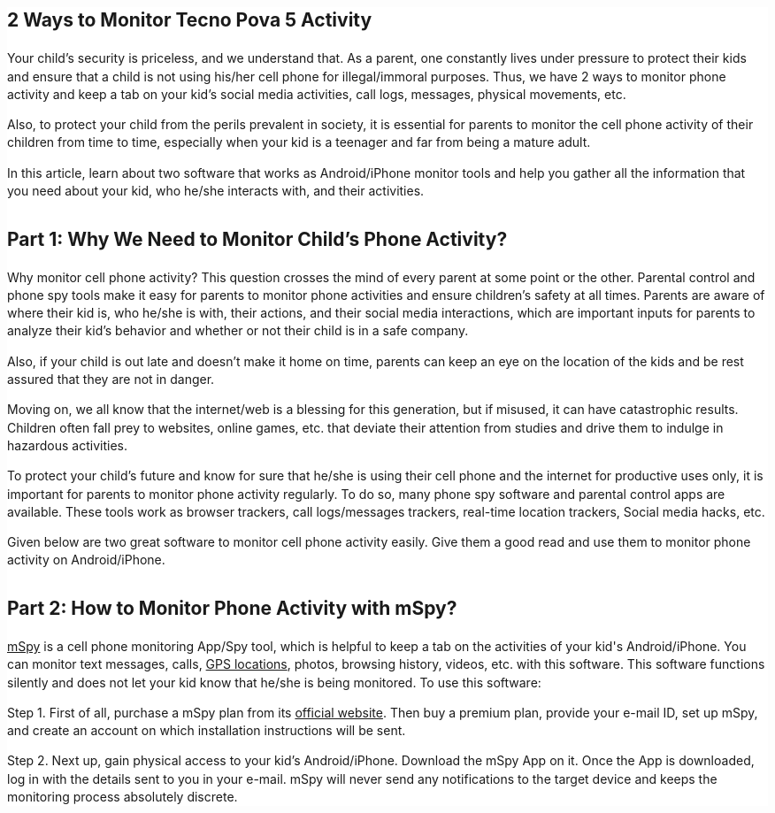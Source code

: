 ## 2 Ways to Monitor Tecno Pova 5 Activity

Your child’s security is priceless, and we understand that. As a parent, one constantly lives under pressure to protect their kids and ensure that a child is not using his/her cell phone for illegal/immoral purposes. Thus, we have 2 ways to monitor phone activity and keep a tab on your kid’s social media activities, call logs, messages, physical movements, etc.

Also, to protect your child from the perils prevalent in society, it is essential for parents to monitor the cell phone activity of their children from time to time, especially when your kid is a teenager and far from being a mature adult.

In this article, learn about two software that works as Android/iPhone monitor tools and help you gather all the information that you need about your kid, who he/she interacts with, and their activities.

## Part 1: Why We Need to Monitor Child’s Phone Activity?

Why monitor cell phone activity? This question crosses the mind of every parent at some point or the other. Parental control and phone spy tools make it easy for parents to monitor phone activities and ensure children’s safety at all times. Parents are aware of where their kid is, who he/she is with, their actions, and their social media interactions, which are important inputs for parents to analyze their kid’s behavior and whether or not their child is in a safe company.

Also, if your child is out late and doesn’t make it home on time, parents can keep an eye on the location of the kids and be rest assured that they are not in danger.

Moving on, we all know that the internet/web is a blessing for this generation, but if misused, it can have catastrophic results. Children often fall prey to websites, online games, etc. that deviate their attention from studies and drive them to indulge in hazardous activities.

To protect your child’s future and know for sure that he/she is using their cell phone and the internet for productive uses only, it is important for parents to monitor phone activity regularly. To do so, many phone spy software and parental control apps are available. These tools work as browser trackers, call logs/messages trackers, real-time location trackers, Social media hacks, etc.

Given below are two great software to monitor cell phone activity easily. Give them a good read and use them to monitor phone activity on Android/iPhone.

## Part 2: How to Monitor Phone Activity with mSpy?

[mSpy](http://mspy.go2cloud.org/SH7G6) is a cell phone monitoring App/Spy tool, which is helpful to keep a tab on the activities of your kid's Android/iPhone. You can monitor text messages, calls, [GPS locations](https://www.wondershare.com/virtual-location/mock-location.html), photos, browsing history, videos, etc. with this software. This software functions silently and does not let your kid know that he/she is being monitored. To use this software:

Step 1. First of all, purchase a mSpy plan from its [official website](http://mspy.go2cloud.org/SH7G6). Then buy a premium plan, provide your e-mail ID, set up mSpy, and create an account on which installation instructions will be sent.

Step 2. Next up, gain physical access to your kid’s Android/iPhone. Download the mSpy App on it. Once the App is downloaded, log in with the details sent to you in your e-mail. mSpy will never send any notifications to the target device and keeps the monitoring process absolutely discrete.
